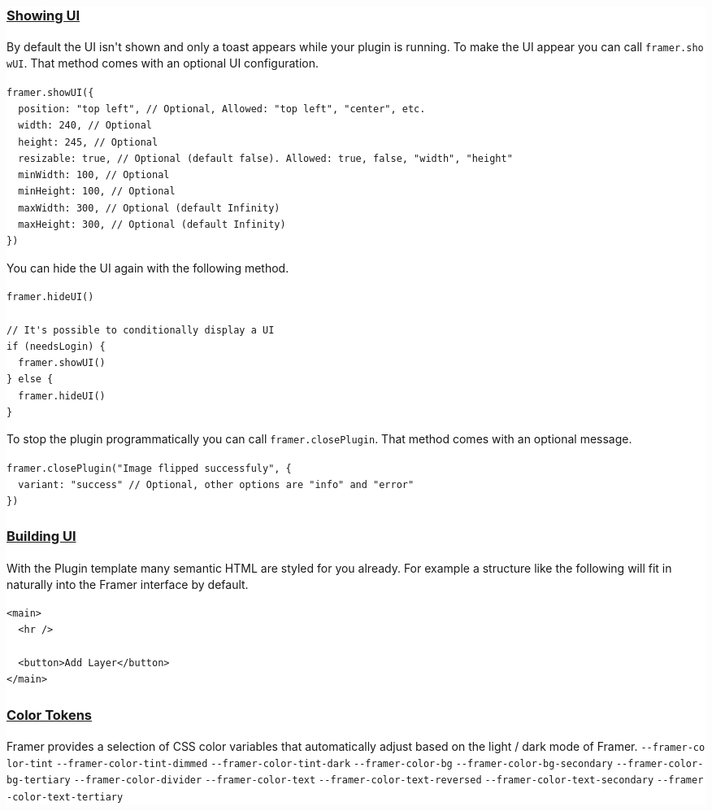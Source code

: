
### [Showing UI](https://www.framer.com/developers/concepts#showing-ui)
By default the UI isn't shown and only a toast appears while your plugin is running. To make the UI appear you can call `framer.showUI`. That method comes with an optional UI configuration.
```
framer.showUI({
  position: "top left", // Optional, Allowed: "top left", "center", etc.
  width: 240, // Optional
  height: 245, // Optional
  resizable: true, // Optional (default false). Allowed: true, false, "width", "height"
  minWidth: 100, // Optional
  minHeight: 100, // Optional
  maxWidth: 300, // Optional (default Infinity)
  maxHeight: 300, // Optional (default Infinity)
})
```

You can hide the UI again with the following method.
```
framer.hideUI()

// It's possible to conditionally display a UI
if (needsLogin) {
  framer.showUI()
} else {
  framer.hideUI()
}
```

To stop the plugin programmatically you can call `framer.closePlugin`. That method comes with an optional message.
```
framer.closePlugin("Image flipped successfuly", {
  variant: "success" // Optional, other options are "info" and "error"
})
```

### [Building UI](https://www.framer.com/developers/concepts#building-ui)
With the Plugin template many semantic HTML are styled for you already. For example a structure like the following will fit in naturally into the Framer interface by default.
```
<main>
  <hr />
  
  <button>Add Layer</button>
</main>
```

### [Color Tokens](https://www.framer.com/developers/concepts#color-tokens)
Framer provides a selection of CSS color variables that automatically adjust based on the light / dark mode of Framer. 
`--framer-color-tint`
`--framer-color-tint-dimmed`
`--framer-color-tint-dark`
`--framer-color-bg`
`--framer-color-bg-secondary`
`--framer-color-bg-tertiary`
`--framer-color-divider`
`--framer-color-text`
`--framer-color-text-reversed`
`--framer-color-text-secondary`
`--framer-color-text-tertiary`
